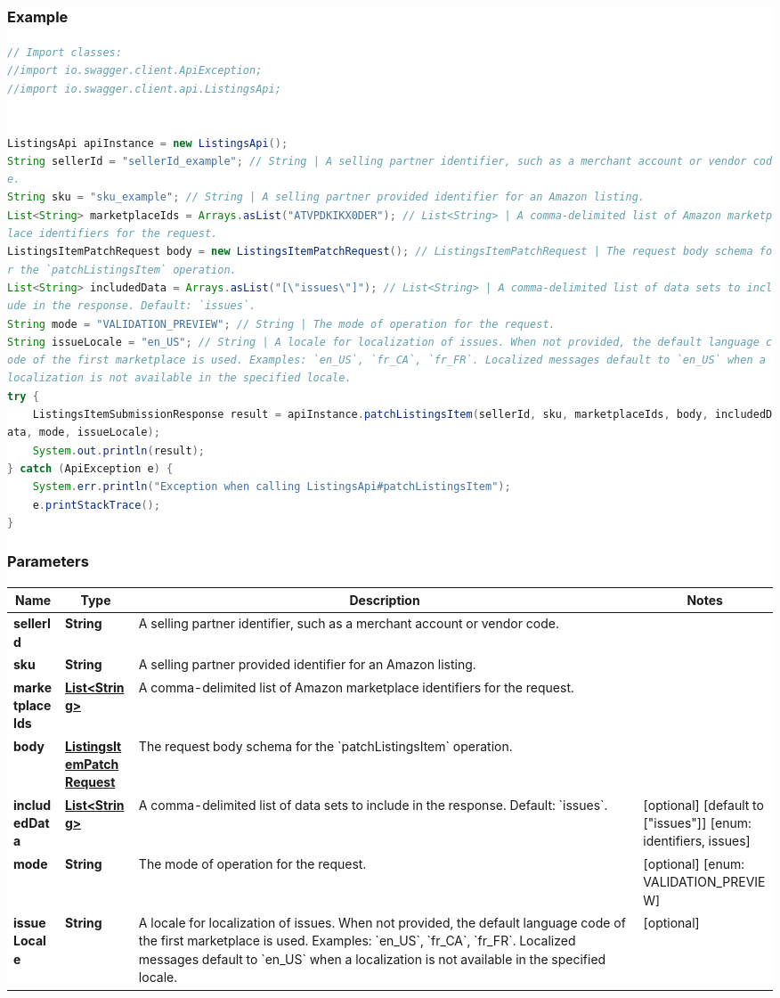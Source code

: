 ### Example
```java
// Import classes:
//import io.swagger.client.ApiException;
//import io.swagger.client.api.ListingsApi;


ListingsApi apiInstance = new ListingsApi();
String sellerId = "sellerId_example"; // String | A selling partner identifier, such as a merchant account or vendor code.
String sku = "sku_example"; // String | A selling partner provided identifier for an Amazon listing.
List<String> marketplaceIds = Arrays.asList("ATVPDKIKX0DER"); // List<String> | A comma-delimited list of Amazon marketplace identifiers for the request.
ListingsItemPatchRequest body = new ListingsItemPatchRequest(); // ListingsItemPatchRequest | The request body schema for the `patchListingsItem` operation.
List<String> includedData = Arrays.asList("[\"issues\"]"); // List<String> | A comma-delimited list of data sets to include in the response. Default: `issues`.
String mode = "VALIDATION_PREVIEW"; // String | The mode of operation for the request.
String issueLocale = "en_US"; // String | A locale for localization of issues. When not provided, the default language code of the first marketplace is used. Examples: `en_US`, `fr_CA`, `fr_FR`. Localized messages default to `en_US` when a localization is not available in the specified locale.
try {
    ListingsItemSubmissionResponse result = apiInstance.patchListingsItem(sellerId, sku, marketplaceIds, body, includedData, mode, issueLocale);
    System.out.println(result);
} catch (ApiException e) {
    System.err.println("Exception when calling ListingsApi#patchListingsItem");
    e.printStackTrace();
}
```

### Parameters

Name | Type | Description  | Notes
------------- | ------------- | ------------- | -------------
 **sellerId** | **String**| A selling partner identifier, such as a merchant account or vendor code. |
 **sku** | **String**| A selling partner provided identifier for an Amazon listing. |
 **marketplaceIds** | [**List&lt;String&gt;**](String.md)| A comma-delimited list of Amazon marketplace identifiers for the request. |
 **body** | [**ListingsItemPatchRequest**](ListingsItemPatchRequest.md)| The request body schema for the &#x60;patchListingsItem&#x60; operation. |
 **includedData** | [**List&lt;String&gt;**](String.md)| A comma-delimited list of data sets to include in the response. Default: &#x60;issues&#x60;. | [optional] [default to [&quot;issues&quot;]] [enum: identifiers, issues]
 **mode** | **String**| The mode of operation for the request. | [optional] [enum: VALIDATION_PREVIEW]
 **issueLocale** | **String**| A locale for localization of issues. When not provided, the default language code of the first marketplace is used. Examples: &#x60;en_US&#x60;, &#x60;fr_CA&#x60;, &#x60;fr_FR&#x60;. Localized messages default to &#x60;en_US&#x60; when a localization is not available in the specified locale. | [optional]

